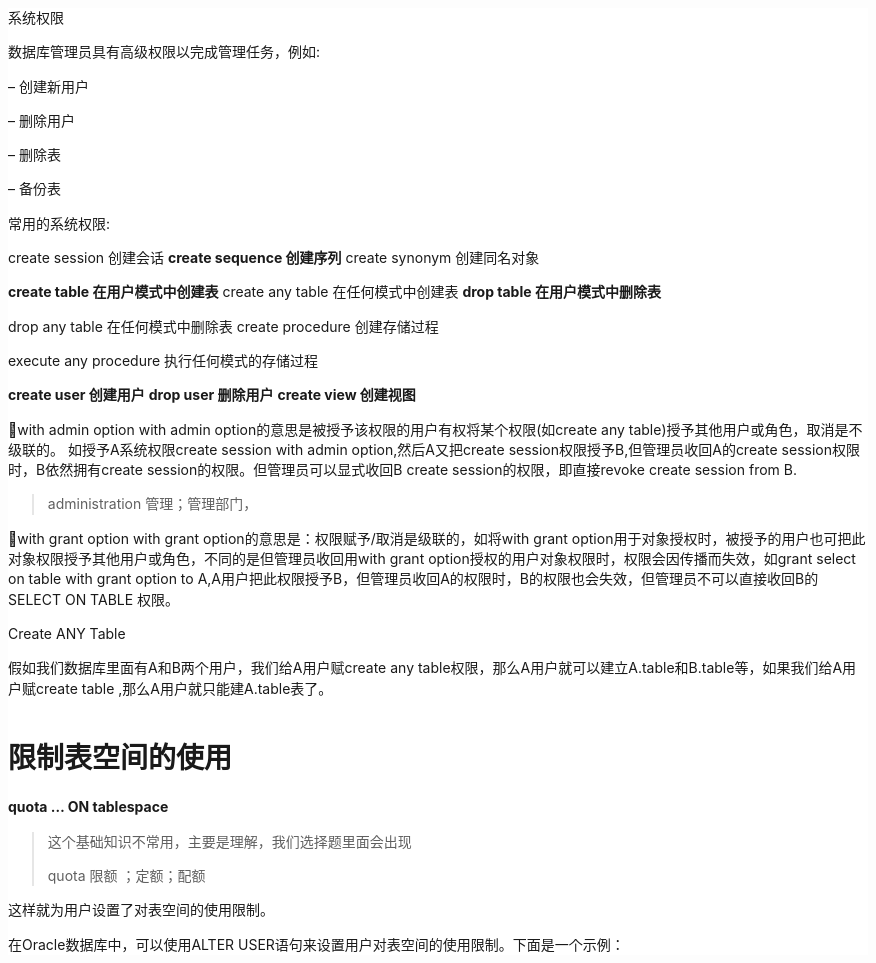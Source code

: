 

系统权限

数据库管理员具有高级权限以完成管理任务，例如:

– 创建新用户

– 删除用户

– 删除表

– 备份表



常用的系统权限:

create session 创建会话		   **create sequence 创建序列**		     create synonym 创建同名对象

**create table 在用户模式中创建表**	create any table 在任何模式中创建表	     **drop table 在用户模式中删除表**

drop any table 在任何模式中删除表	    create procedure 创建存储过程	

execute any procedure 执行任何模式的存储过程

**create user 创建用户**					**drop user 删除用户**					 **create view 创建视图**



📌with admin option
with admin option的意思是被授予该权限的用户有权将某个权限(如create any table)授予其他用户或角色，取消是不级联的。
如授予A系统权限create session with admin option,然后A又把create session权限授予B,但管理员收回A的create session权限时，B依然拥有create session的权限。但管理员可以显式收回B create session的权限，即直接revoke create session from B.

> administration	管理；管理部门，

📌with grant option
with grant option的意思是：权限赋予/取消是级联的，如将with grant option用于对象授权时，被授予的用户也可把此对象权限授予其他用户或角色，不同的是但管理员收回用with grant option授权的用户对象权限时，权限会因传播而失效，如grant select on table with grant option to A,A用户把此权限授予B，但管理员收回A的权限时，B的权限也会失效，但管理员不可以直接收回B的SELECT ON TABLE 权限。



Create ANY Table

假如我们数据库里面有A和B两个用户，我们给A用户赋create any table权限，那么A用户就可以建立A.table和B.table等，如果我们给A用户赋create table ,那么A用户就只能建A.table表了。



# 限制表空间的使用

**quota	…	ON 	tablespace**

> 这个基础知识不常用，主要是理解，我们选择题里面会出现
>
> quota	限额 ；定额；配额



这样就为用户设置了对表空间的使用限制。

在Oracle数据库中，可以使用ALTER USER语句来设置用户对表空间的使用限制。下面是一个示例：
